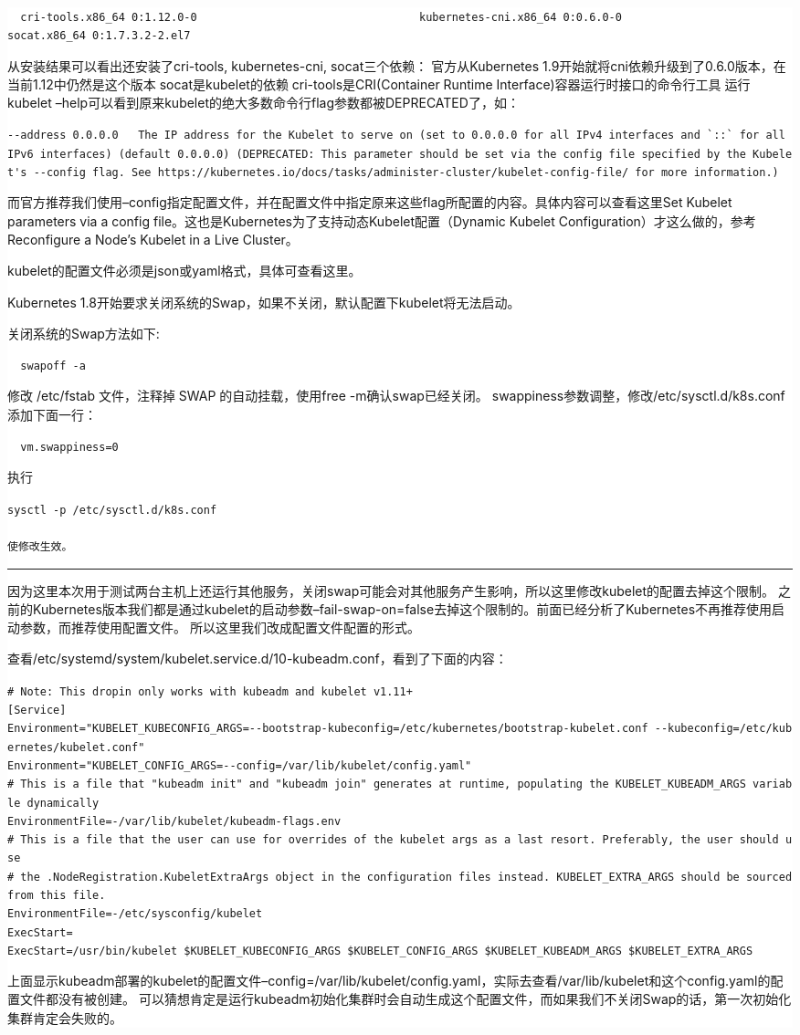 ```
  cri-tools.x86_64 0:1.12.0-0                                  kubernetes-cni.x86_64 0:0.6.0-0                                                       socat.x86_64 0:1.7.3.2-2.el7
```
从安装结果可以看出还安装了cri-tools, kubernetes-cni, socat三个依赖：
官方从Kubernetes 1.9开始就将cni依赖升级到了0.6.0版本，在当前1.12中仍然是这个版本
socat是kubelet的依赖
cri-tools是CRI(Container Runtime Interface)容器运行时接口的命令行工具
运行kubelet –help可以看到原来kubelet的绝大多数命令行flag参数都被DEPRECATED了，如：
```
--address 0.0.0.0   The IP address for the Kubelet to serve on (set to 0.0.0.0 for all IPv4 interfaces and `::` for all IPv6 interfaces) (default 0.0.0.0) (DEPRECATED: This parameter should be set via the config file specified by the Kubelet's --config flag. See https://kubernetes.io/docs/tasks/administer-cluster/kubelet-config-file/ for more information.)
```
而官方推荐我们使用–config指定配置文件，并在配置文件中指定原来这些flag所配置的内容。具体内容可以查看这里Set Kubelet parameters via a config file。这也是Kubernetes为了支持动态Kubelet配置（Dynamic Kubelet Configuration）才这么做的，参考Reconfigure a Node’s Kubelet in a Live Cluster。

kubelet的配置文件必须是json或yaml格式，具体可查看这里。

Kubernetes 1.8开始要求关闭系统的Swap，如果不关闭，默认配置下kubelet将无法启动。

关闭系统的Swap方法如下:
```
  swapoff -a
```
修改 /etc/fstab 文件，注释掉 SWAP 的自动挂载，使用free -m确认swap已经关闭。 swappiness参数调整，修改/etc/sysctl.d/k8s.conf添加下面一行：
```
  vm.swappiness=0
```
执行
```
sysctl -p /etc/sysctl.d/k8s.conf

使修改生效。
```

----

因为这里本次用于测试两台主机上还运行其他服务，关闭swap可能会对其他服务产生影响，所以这里修改kubelet的配置去掉这个限制。 之前的Kubernetes版本我们都是通过kubelet的启动参数–fail-swap-on=false去掉这个限制的。前面已经分析了Kubernetes不再推荐使用启动参数，而推荐使用配置文件。 所以这里我们改成配置文件配置的形式。


查看/etc/systemd/system/kubelet.service.d/10-kubeadm.conf，看到了下面的内容：

```
# Note: This dropin only works with kubeadm and kubelet v1.11+
[Service]
Environment="KUBELET_KUBECONFIG_ARGS=--bootstrap-kubeconfig=/etc/kubernetes/bootstrap-kubelet.conf --kubeconfig=/etc/kubernetes/kubelet.conf"
Environment="KUBELET_CONFIG_ARGS=--config=/var/lib/kubelet/config.yaml"
# This is a file that "kubeadm init" and "kubeadm join" generates at runtime, populating the KUBELET_KUBEADM_ARGS variable dynamically
EnvironmentFile=-/var/lib/kubelet/kubeadm-flags.env
# This is a file that the user can use for overrides of the kubelet args as a last resort. Preferably, the user should use
# the .NodeRegistration.KubeletExtraArgs object in the configuration files instead. KUBELET_EXTRA_ARGS should be sourced from this file.
EnvironmentFile=-/etc/sysconfig/kubelet
ExecStart=
ExecStart=/usr/bin/kubelet $KUBELET_KUBECONFIG_ARGS $KUBELET_CONFIG_ARGS $KUBELET_KUBEADM_ARGS $KUBELET_EXTRA_ARGS
```
上面显示kubeadm部署的kubelet的配置文件–config=/var/lib/kubelet/config.yaml，实际去查看/var/lib/kubelet和这个config.yaml的配置文件都没有被创建。 可以猜想肯定是运行kubeadm初始化集群时会自动生成这个配置文件，而如果我们不关闭Swap的话，第一次初始化集群肯定会失败的。
